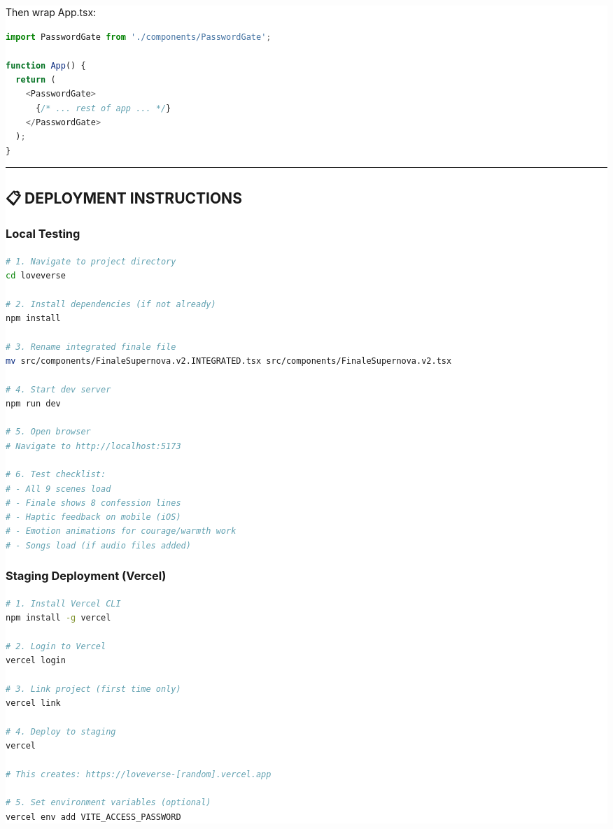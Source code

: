 ```typescript
```

Then wrap App.tsx:

```typescript
import PasswordGate from './components/PasswordGate';

function App() {
  return (
    <PasswordGate>
      {/* ... rest of app ... */}
    </PasswordGate>
  );
}
```

---

## 📋 DEPLOYMENT INSTRUCTIONS

### Local Testing

```bash
# 1. Navigate to project directory
cd loveverse

# 2. Install dependencies (if not already)
npm install

# 3. Rename integrated finale file
mv src/components/FinaleSupernova.v2.INTEGRATED.tsx src/components/FinaleSupernova.v2.tsx

# 4. Start dev server
npm run dev

# 5. Open browser
# Navigate to http://localhost:5173

# 6. Test checklist:
# - All 9 scenes load
# - Finale shows 8 confession lines
# - Haptic feedback on mobile (iOS)
# - Emotion animations for courage/warmth work
# - Songs load (if audio files added)
```

### Staging Deployment (Vercel)

```bash
# 1. Install Vercel CLI
npm install -g vercel

# 2. Login to Vercel
vercel login

# 3. Link project (first time only)
vercel link

# 4. Deploy to staging
vercel

# This creates: https://loveverse-[random].vercel.app

# 5. Set environment variables (optional)
vercel env add VITE_ACCESS_PASSWORD
```